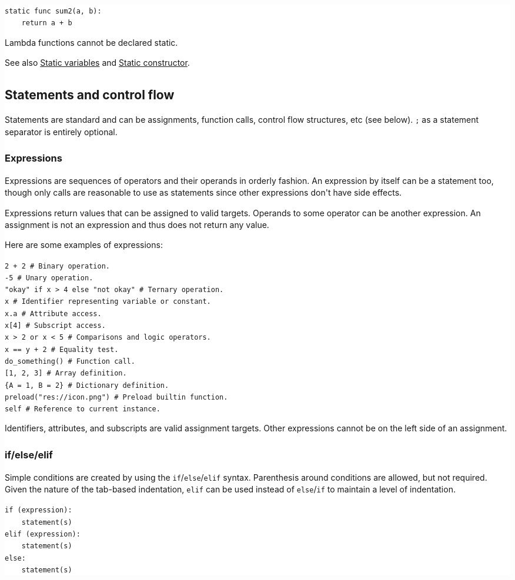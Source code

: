     static func sum2(a, b):
        return a + b

Lambda functions cannot be declared static.

See also [Static variables](#static-variables) and [Static
constructor](#static-constructor).

## Statements and control flow

Statements are standard and can be assignments, function calls, control
flow structures, etc (see below). `;` as a statement separator is
entirely optional.

### Expressions

Expressions are sequences of operators and their operands in orderly
fashion. An expression by itself can be a statement too, though only
calls are reasonable to use as statements since other expressions don\'t
have side effects.

Expressions return values that can be assigned to valid targets.
Operands to some operator can be another expression. An assignment is
not an expression and thus does not return any value.

Here are some examples of expressions:

    2 + 2 # Binary operation.
    -5 # Unary operation.
    "okay" if x > 4 else "not okay" # Ternary operation.
    x # Identifier representing variable or constant.
    x.a # Attribute access.
    x[4] # Subscript access.
    x > 2 or x < 5 # Comparisons and logic operators.
    x == y + 2 # Equality test.
    do_something() # Function call.
    [1, 2, 3] # Array definition.
    {A = 1, B = 2} # Dictionary definition.
    preload("res://icon.png") # Preload builtin function.
    self # Reference to current instance.

Identifiers, attributes, and subscripts are valid assignment targets.
Other expressions cannot be on the left side of an assignment.

### if/else/elif

Simple conditions are created by using the `if`/`else`/`elif` syntax.
Parenthesis around conditions are allowed, but not required. Given the
nature of the tab-based indentation, `elif` can be used instead of
`else`/`if` to maintain a level of indentation.

    if (expression):
        statement(s)
    elif (expression):
        statement(s)
    else:
        statement(s)
